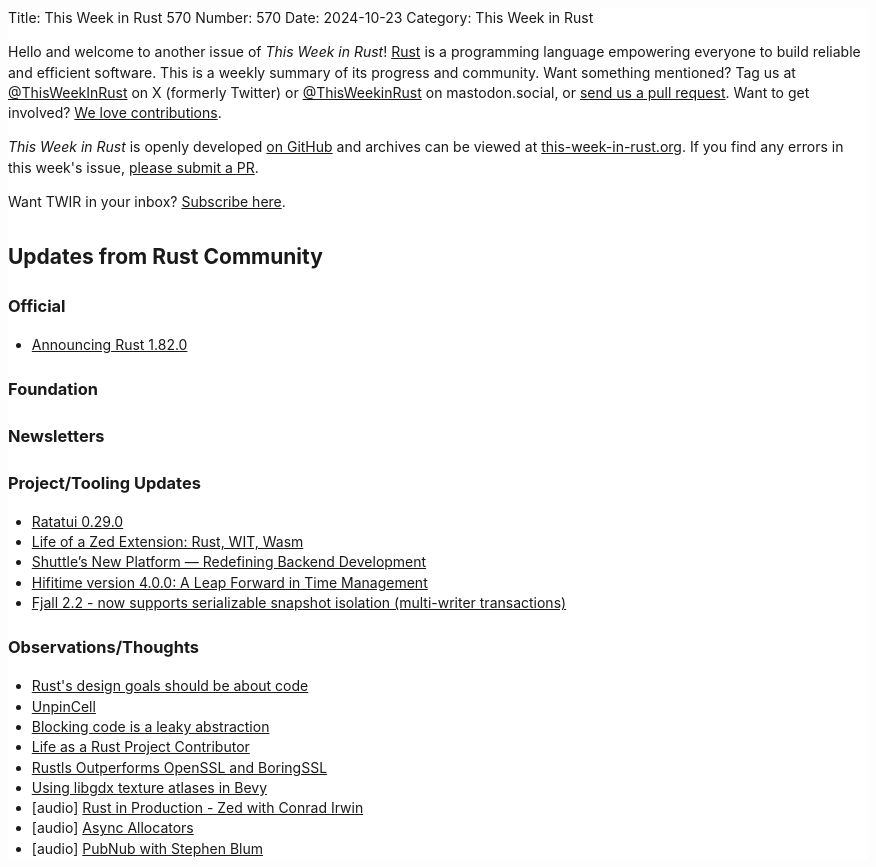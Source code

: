 Title: This Week in Rust 570
Number: 570
Date: 2024-10-23
Category: This Week in Rust

Hello and welcome to another issue of *This Week in Rust*!
[Rust](https://www.rust-lang.org/) is a programming language empowering everyone to build reliable and efficient software.
This is a weekly summary of its progress and community.
Want something mentioned? Tag us at [@ThisWeekInRust](https://x.com/ThisWeekInRust) on X (formerly Twitter) or [@ThisWeekinRust](https://mastodon.social/@thisweekinrust) on mastodon.social, or [send us a pull request](https://github.com/rust-lang/this-week-in-rust).
Want to get involved? [We love contributions](https://github.com/rust-lang/rust/blob/master/CONTRIBUTING.md).

*This Week in Rust* is openly developed [on GitHub](https://github.com/rust-lang/this-week-in-rust) and archives can be viewed at [this-week-in-rust.org](https://this-week-in-rust.org/).
If you find any errors in this week's issue, [please submit a PR](https://github.com/rust-lang/this-week-in-rust/pulls).

Want TWIR in your inbox? [Subscribe here](https://this-week-in-rust.us11.list-manage.com/subscribe?u=fd84c1c757e02889a9b08d289&id=0ed8b72485).

## Updates from Rust Community



### Official
* [Announcing Rust 1.82.0](https://blog.rust-lang.org/2024/10/17/Rust-1.82.0.html)

### Foundation

### Newsletters

### Project/Tooling Updates
* [Ratatui 0.29.0](https://ratatui.rs/highlights/v029/)
* [Life of a Zed Extension: Rust, WIT, Wasm](https://zed.dev/blog/zed-decoded-extensions)
* [Shuttle’s New Platform — Redefining Backend Development](https://www.shuttle.dev/blog/2024/10/10/shuttle-redefining-backend-development)
* [Hifitime version 4.0.0: A Leap Forward in Time Management](https://nyxspace.com/blog/2024/10/17/hifitime-version-400-a-leap-forward-in-time-management/)
* [Fjall 2.2 - now supports serializable snapshot isolation (multi-writer transactions)](https://fjall-rs.github.io/post/announcing-fjall-22/)

### Observations/Thoughts
* [Rust's design goals should be about code](https://tmandry.gitlab.io/blog/posts/the-main-thing/)
* [UnpinCell](https://without.boats/blog/unpin-cell/)
* [Blocking code is a leaky abstraction](https://notgull.net/blocking-leaky/)
* [Life as a Rust Project Contributor](https://yaah.dev/staying-involved)
* [Rustls Outperforms OpenSSL and BoringSSL](https://www.memorysafety.org/blog/rustls-performance-outperforms/)
* [Using libgdx texture atlases in Bevy](https://rustunit.com/blog/2024/10-21-bevy-libgdx-atlas/)
* [audio] [Rust in Production - Zed with Conrad Irwin](https://corrode.dev/podcast/s03e01-zed/)
* [audio] [Async Allocators](https://sdr-podcast.com/episodes/async-allocators/)
* [audio] [PubNub with Stephen Blum](https://rustacean-station.org/episode/stephen-blum/)


[submit_crate]: https://users.rust-lang.org/t/crate-of-the-week/2704
[merged]: https://github.com/search?q=is%3Apr+org%3Arust-lang+is%3Amerged+merged%3A2024-10-15..2024-10-22
[calendar]: https://www.google.com/calendar/embed?src=apd9vmbc22egenmtu5l6c5jbfc%40group.calendar.google.com
[community]: mailto:community-team@rust-lang.org